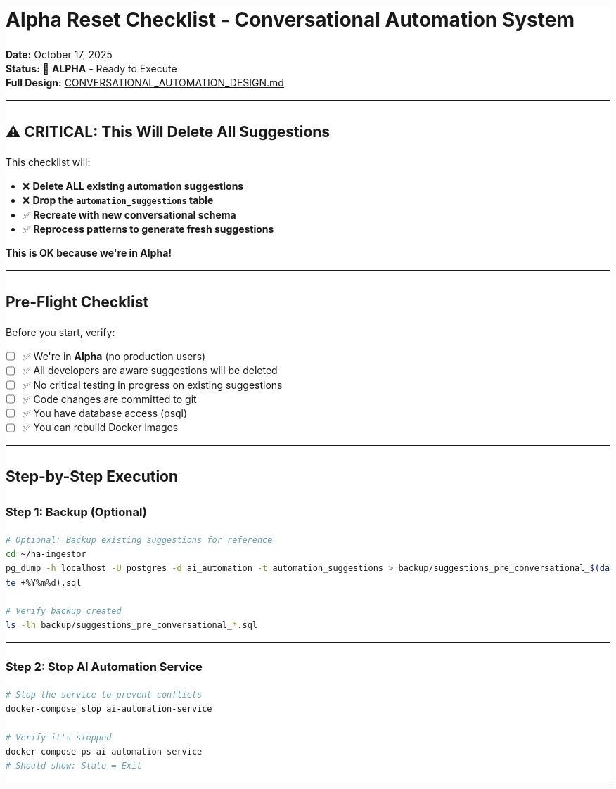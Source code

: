 # Alpha Reset Checklist - Conversational Automation System

**Date:** October 17, 2025  
**Status:** 🔬 **ALPHA** - Ready to Execute  
**Full Design:** [CONVERSATIONAL_AUTOMATION_DESIGN.md](./CONVERSATIONAL_AUTOMATION_DESIGN.md)

---

## ⚠️ CRITICAL: This Will Delete All Suggestions

This checklist will:
- ❌ **Delete ALL existing automation suggestions**
- ❌ **Drop the `automation_suggestions` table**
- ✅ **Recreate with new conversational schema**
- ✅ **Reprocess patterns to generate fresh suggestions**

**This is OK because we're in Alpha!**

---

## Pre-Flight Checklist

Before you start, verify:

- [ ] ✅ We're in **Alpha** (no production users)
- [ ] ✅ All developers are aware suggestions will be deleted
- [ ] ✅ No critical testing in progress on existing suggestions
- [ ] ✅ Code changes are committed to git
- [ ] ✅ You have database access (psql)
- [ ] ✅ You can rebuild Docker images

---

## Step-by-Step Execution

### **Step 1: Backup (Optional)**

```bash
# Optional: Backup existing suggestions for reference
cd ~/ha-ingestor
pg_dump -h localhost -U postgres -d ai_automation -t automation_suggestions > backup/suggestions_pre_conversational_$(date +%Y%m%d).sql

# Verify backup created
ls -lh backup/suggestions_pre_conversational_*.sql
```

---

### **Step 2: Stop AI Automation Service**

```bash
# Stop the service to prevent conflicts
docker-compose stop ai-automation-service

# Verify it's stopped
docker-compose ps ai-automation-service
# Should show: State = Exit
```

---